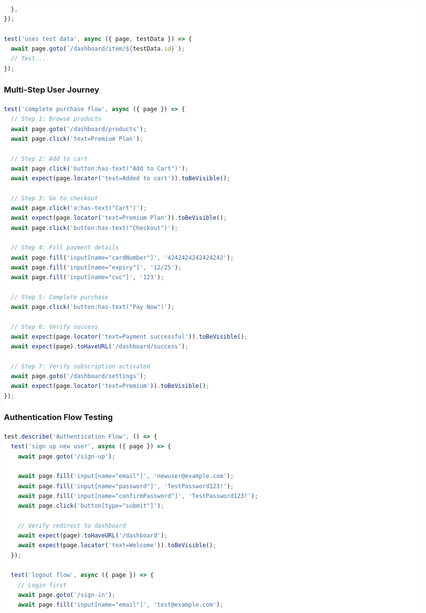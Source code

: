 ```typescript
  },
});

test('uses test data', async ({ page, testData }) => {
  await page.goto(`/dashboard/item/${testData.id}`);
  // Test...
});
```

### Multi-Step User Journey
```typescript
test('complete purchase flow', async ({ page }) => {
  // Step 1: Browse products
  await page.goto('/dashboard/products');
  await page.click('text=Premium Plan');

  // Step 2: Add to cart
  await page.click('button:has-text("Add to Cart")');
  await expect(page.locator('text=Added to cart')).toBeVisible();

  // Step 3: Go to checkout
  await page.click('a:has-text("Cart")');
  await expect(page.locator('text=Premium Plan')).toBeVisible();
  await page.click('button:has-text("Checkout")');

  // Step 4: Fill payment details
  await page.fill('input[name="cardNumber"]', '4242424242424242');
  await page.fill('input[name="expiry"]', '12/25');
  await page.fill('input[name="cvc"]', '123');

  // Step 5: Complete purchase
  await page.click('button:has-text("Pay Now")');

  // Step 6: Verify success
  await expect(page.locator('text=Payment successful')).toBeVisible();
  await expect(page).toHaveURL('/dashboard/success');

  // Step 7: Verify subscription activated
  await page.goto('/dashboard/settings');
  await expect(page.locator('text=Premium')).toBeVisible();
});
```

### Authentication Flow Testing
```typescript
test.describe('Authentication Flow', () => {
  test('sign up new user', async ({ page }) => {
    await page.goto('/sign-up');

    await page.fill('input[name="email"]', 'newuser@example.com');
    await page.fill('input[name="password"]', 'TestPassword123!');
    await page.fill('input[name="confirmPassword"]', 'TestPassword123!');
    await page.click('button[type="submit"]');

    // Verify redirect to dashboard
    await expect(page).toHaveURL('/dashboard');
    await expect(page.locator('text=Welcome')).toBeVisible();
  });

  test('logout flow', async ({ page }) => {
    // Login first
    await page.goto('/sign-in');
    await page.fill('input[name="email"]', 'test@example.com');
```